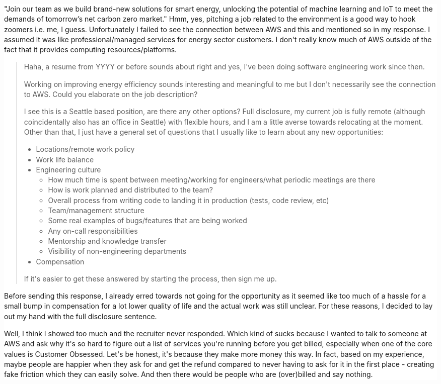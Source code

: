 "Join our team as we build brand-new solutions for smart energy, unlocking the
potential of machine learning and IoT to meet the demands of tomorrow’s net
carbon zero market." Hmm, yes, pitching a job related to the environment is a
good way to hook zoomers i.e. me, I guess. Unfortunately I failed to see the
connection between AWS and this and mentioned so in my response. I assumed it
was like professional/managed services for energy sector customers. I don't
really know much of AWS outside of the fact that it provides computing
resources/platforms.

> Haha, a resume from YYYY or before sounds about right and yes, I've been doing
> software engineering work since then.
>
> Working on improving energy efficiency sounds interesting and meaningful to me
> but I don't necessarily see the connection to AWS. Could you elaborate on the
> job description?
>
> I see this is a Seattle based position, are there any other options? Full
> disclosure, my current job is fully remote (although coincidentally also has
> an office in Seattle) with flexible hours, and I am a little averse towards
> relocating at the moment. Other than that, I just have a general set of
> questions that I usually like to learn about any new opportunities:
>
> - Locations/remote work policy
> - Work life balance
> - Engineering culture
>   - How much time is spent between meeting/working for engineers/what
>         periodic meetings are there
>   - How is work planned and distributed to the team?
>   - Overall process from writing code to landing it in production (tests,
>         code review, etc)
>   - Team/management structure
>   - Some real examples of bugs/features that are being worked
>   - Any on-call responsibilities
>   - Mentorship and knowledge transfer
>   - Visibility of non-engineering departments
> - Compensation
>
> If it's easier to get these answered by starting the process, then sign me up.

Before sending this response, I already erred towards not going for the
opportunity as it seemed like too much of a hassle for a small bump in
compensation for a lot lower quality of life and the actual work was still
unclear. For these reasons, I decided to lay out my hand with the full
disclosure sentence.

Well, I think I showed too much and the recruiter never responded. Which kind of
sucks because I wanted to talk to someone at AWS and ask why it's so hard to
figure out a list of services you're running before you get billed, especially
when one of the core values is Customer Obsessed. Let's be honest, it's because
they make more money this way. In fact, based on my experience, maybe people are
happier when they ask for and get the refund compared to never having to ask for
it in the first place - creating fake friction which they can easily solve. And
then there would be people who are (over)billed and say nothing.

